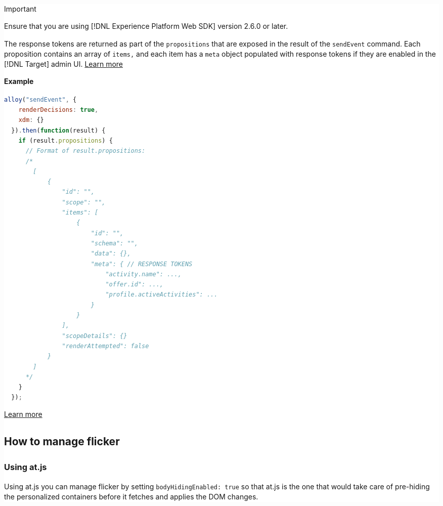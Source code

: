 >[!IMPORTANT]
>
>Ensure that you are using [!DNL Experience Platform Web SDK] version 2.6.0 or later.

The response tokens are returned as part of the `propositions` that are exposed in the result of the `sendEvent` command. Each proposition contains an array of `items,` and each item has a `meta` object populated with response tokens if they are enabled in the [!DNL Target] admin UI. [Learn more](https://experienceleague.adobe.com/en/docs/target/using/administer/response-tokens)

**Example**

```javascript
alloy("sendEvent", {
    renderDecisions: true,
    xdm: {}
  }).then(function(result) {
    if (result.propositions) {
      // Format of result.propositions:
      /*
        [
            {
                "id": "",
                "scope": "",
                "items": [
                    {
                        "id": "",
                        "schema": "",
                        "data": {},
                        "meta": { // RESPONSE TOKENS
                            "activity.name": ...,
                            "offer.id": ...,
                            "profile.activeActivities": ...
                        }
                    }
                ],
                "scopeDetails": {}
                "renderAttempted": false
            }
        ]
      */
    }
  });
```

[Learn more](/help/dev/implement/client-side/aep-web-sdk/accessing-response-tokens.md)

## How to manage flicker

### Using at.js

Using at.js you can manage flicker by setting `bodyHidingEnabled: true` so that at.js is the one that would take care of 
pre-hiding the personalized containers before it fetches and applies the DOM changes.
